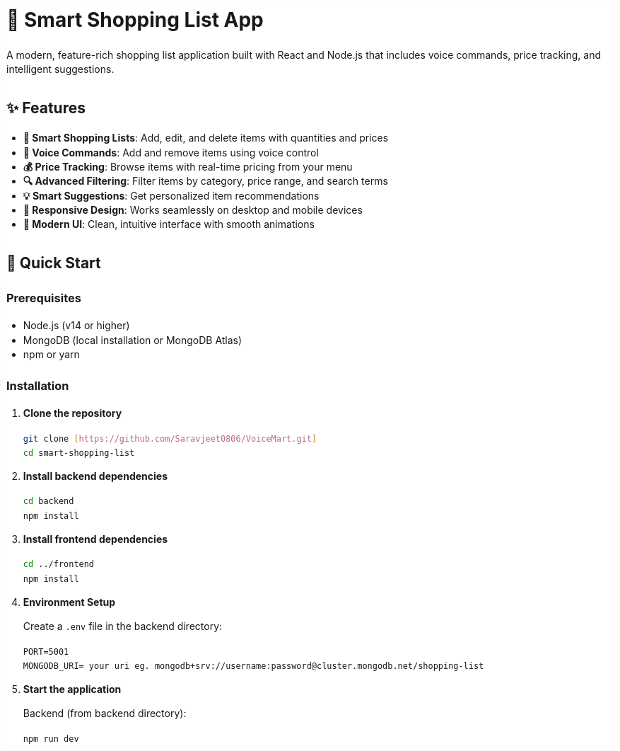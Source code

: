# 🛒 Smart Shopping List App

A modern, feature-rich shopping list application built with React and Node.js that includes voice commands, price tracking, and intelligent suggestions.

## ✨ Features

- **📝 Smart Shopping Lists**: Add, edit, and delete items with quantities and prices
- **🎤 Voice Commands**: Add and remove items using voice control
- **💰 Price Tracking**: Browse items with real-time pricing from your menu
- **🔍 Advanced Filtering**: Filter items by category, price range, and search terms
- **💡 Smart Suggestions**: Get personalized item recommendations
- **📱 Responsive Design**: Works seamlessly on desktop and mobile devices
- **🌙 Modern UI**: Clean, intuitive interface with smooth animations

## 🚀 Quick Start

### Prerequisites

- Node.js (v14 or higher)
- MongoDB (local installation or MongoDB Atlas)
- npm or yarn

### Installation

1. **Clone the repository**
   ```bash
   git clone [https://github.com/Saravjeet0806/VoiceMart.git]
   cd smart-shopping-list
   ```

2. **Install backend dependencies**
   ```bash
   cd backend
   npm install
   ```

3. **Install frontend dependencies**
   ```bash
   cd ../frontend
   npm install
   ```

4. **Environment Setup**
   
   Create a `.env` file in the backend directory:
   ```env
   PORT=5001
   MONGODB_URI= your uri eg. mongodb+srv://username:password@cluster.mongodb.net/shopping-list
   ```

5. **Start the application**
   
   Backend (from backend directory):
   ```bash
   npm run dev
   ```
   